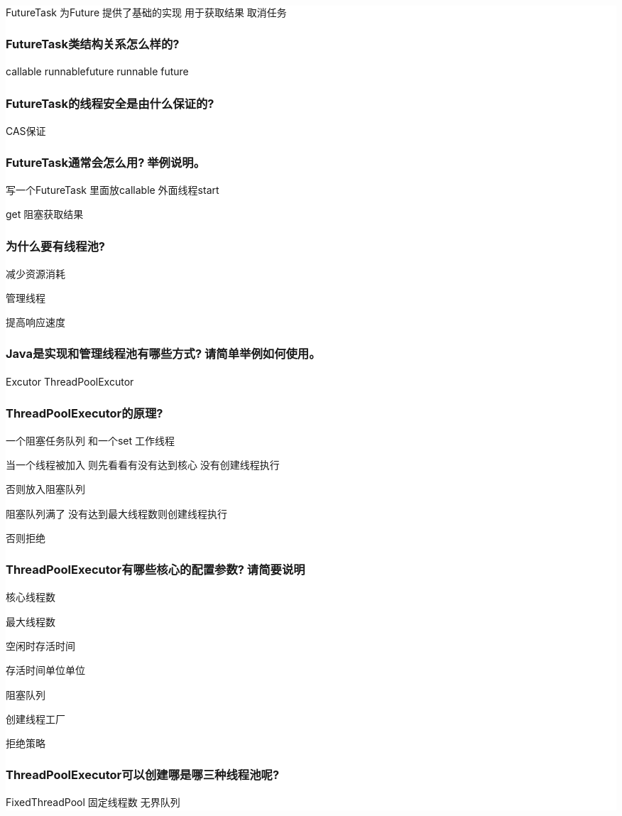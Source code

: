 FutureTask 为Future 提供了基础的实现 用于获取结果 取消任务

### FutureTask类结构关系怎么样的?

callable runnablefuture runnable  future

### FutureTask的线程安全是由什么保证的?

CAS保证

### FutureTask通常会怎么用? 举例说明。

写一个FutureTask 里面放callable 外面线程start

get 阻塞获取结果

### 为什么要有线程池?

减少资源消耗

管理线程

提高响应速度

### Java是实现和管理线程池有哪些方式? 请简单举例如何使用。

Excutor ThreadPoolExcutor

### ThreadPoolExecutor的原理?

一个阻塞任务队列 和一个set 工作线程

当一个线程被加入 则先看看有没有达到核心 没有创建线程执行

否则放入阻塞队列

阻塞队列满了 没有达到最大线程数则创建线程执行

否则拒绝

### ThreadPoolExecutor有哪些核心的配置参数? 请简要说明

核心线程数

最大线程数

空闲时存活时间

存活时间单位单位

阻塞队列

创建线程工厂

拒绝策略

### ThreadPoolExecutor可以创建哪是哪三种线程池呢?

FixedThreadPool 固定线程数 无界队列
